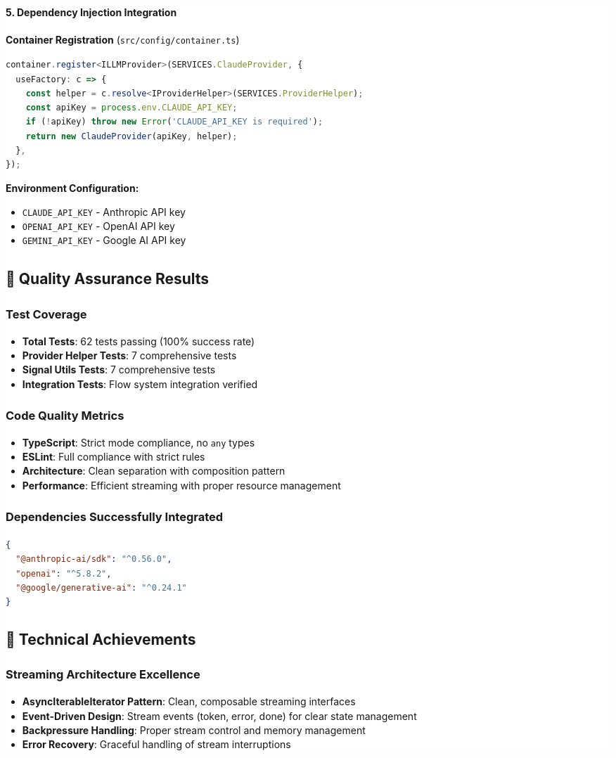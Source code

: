 #### 5. Dependency Injection Integration

**Container Registration** (`src/config/container.ts`)

```typescript
container.register<ILLMProvider>(SERVICES.ClaudeProvider, {
  useFactory: c => {
    const helper = c.resolve<IProviderHelper>(SERVICES.ProviderHelper);
    const apiKey = process.env.CLAUDE_API_KEY;
    if (!apiKey) throw new Error('CLAUDE_API_KEY is required');
    return new ClaudeProvider(apiKey, helper);
  },
});
```

**Environment Configuration:**

- `CLAUDE_API_KEY` - Anthropic API key
- `OPENAI_API_KEY` - OpenAI API key
- `GEMINI_API_KEY` - Google AI API key

## 🧪 Quality Assurance Results

### Test Coverage

- **Total Tests**: 62 tests passing (100% success rate)
- **Provider Helper Tests**: 7 comprehensive tests
- **Signal Utils Tests**: 7 comprehensive tests
- **Integration Tests**: Flow system integration verified

### Code Quality Metrics

- **TypeScript**: Strict mode compliance, no `any` types
- **ESLint**: Full compliance with strict rules
- **Architecture**: Clean separation with composition pattern
- **Performance**: Efficient streaming with proper resource management

### Dependencies Successfully Integrated

```json
{
  "@anthropic-ai/sdk": "^0.56.0",
  "openai": "^5.8.2",
  "@google/generative-ai": "^0.24.1"
}
```

## 🔄 Technical Achievements

### Streaming Architecture Excellence

- **AsyncIterableIterator Pattern**: Clean, composable streaming interfaces
- **Event-Driven Design**: Stream events (token, error, done) for clear state management
- **Backpressure Handling**: Proper stream control and memory management
- **Error Recovery**: Graceful handling of stream interruptions
